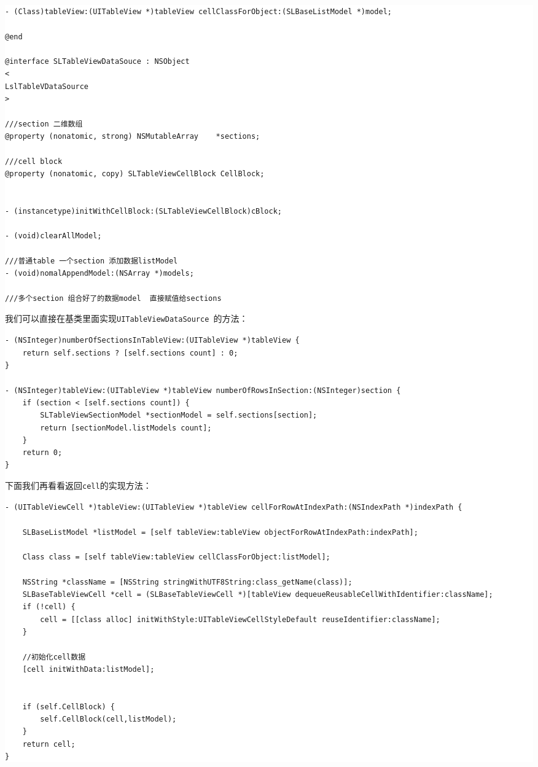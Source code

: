 ```
- (Class)tableView:(UITableView *)tableView cellClassForObject:(SLBaseListModel *)model;

@end

@interface SLTableViewDataSouce : NSObject
<
LslTableVDataSource
>

///section 二维数组
@property (nonatomic, strong) NSMutableArray    *sections;

///cell block
@property (nonatomic, copy) SLTableViewCellBlock CellBlock;


- (instancetype)initWithCellBlock:(SLTableViewCellBlock)cBlock;

- (void)clearAllModel;

///普通table 一个section 添加数据listModel
- (void)nomalAppendModel:(NSArray *)models;

///多个section 组合好了的数据model  直接赋值给sections
```
我们可以直接在基类里面实现`UITableViewDataSource `的方法：
```
- (NSInteger)numberOfSectionsInTableView:(UITableView *)tableView {
    return self.sections ? [self.sections count] : 0;
}

- (NSInteger)tableView:(UITableView *)tableView numberOfRowsInSection:(NSInteger)section {
    if (section < [self.sections count]) {
        SLTableViewSectionModel *sectionModel = self.sections[section];
        return [sectionModel.listModels count];
    }
    return 0;
}
```
下面我们再看看返回`cell`的实现方法：
```
- (UITableViewCell *)tableView:(UITableView *)tableView cellForRowAtIndexPath:(NSIndexPath *)indexPath {
    
    SLBaseListModel *listModel = [self tableView:tableView objectForRowAtIndexPath:indexPath];
    
    Class class = [self tableView:tableView cellClassForObject:listModel];
    
    NSString *className = [NSString stringWithUTF8String:class_getName(class)];
    SLBaseTableViewCell *cell = (SLBaseTableViewCell *)[tableView dequeueReusableCellWithIdentifier:className];
    if (!cell) {
        cell = [[class alloc] initWithStyle:UITableViewCellStyleDefault reuseIdentifier:className];
    }
    
    //初始化cell数据
    [cell initWithData:listModel];
    
    
    if (self.CellBlock) {
        self.CellBlock(cell,listModel);
    }
    return cell;
}
```